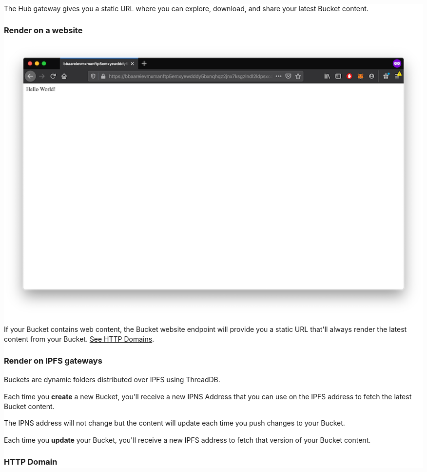 The Hub gateway gives you a static URL where you can explore, download, and share your latest Bucket content.

### Render on a website

![](../images/buckets/bucket_website.png)

If your Bucket contains web content, the Bucket website endpoint will provide you a static URL that'll always render the latest content from your Bucket. [See HTTP Domains](#http-domain).

### Render on IPFS gateways

Buckets are dynamic folders distributed over IPFS using ThreadDB.

Each time you **create** a new Bucket, you'll receive a new [IPNS Address](#ipns-address) that you can use on the IPFS address to fetch the latest Bucket content.

The IPNS address will not change but the content will update each time you push changes to your Bucket.

Each time you **update** your Bucket, you'll receive a new IPFS address to fetch that version of your Bucket content.

### HTTP Domain
